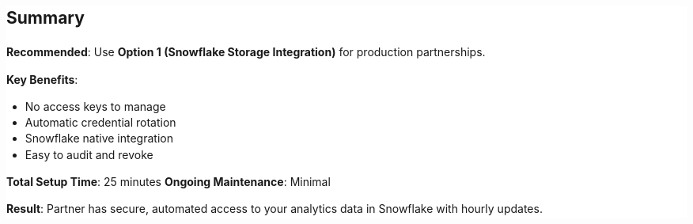 
## Summary

**Recommended**: Use **Option 1 (Snowflake Storage Integration)** for production partnerships.

**Key Benefits**:
- No access keys to manage
- Automatic credential rotation
- Snowflake native integration
- Easy to audit and revoke

**Total Setup Time**: 25 minutes
**Ongoing Maintenance**: Minimal

**Result**: Partner has secure, automated access to your analytics data in Snowflake with hourly updates.